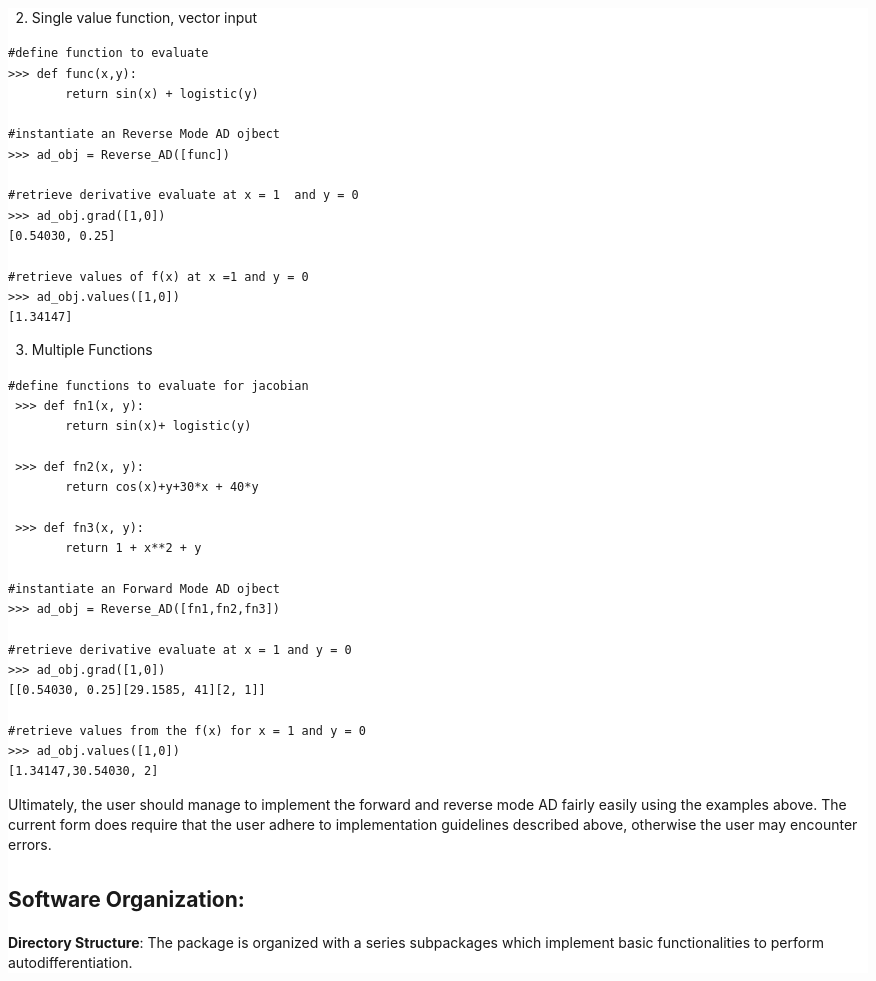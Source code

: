 2) Single value function, vector input
```  
#define function to evaluate
>>> def func(x,y):
        return sin(x) + logistic(y)

#instantiate an Reverse Mode AD ojbect
>>> ad_obj = Reverse_AD([func])

#retrieve derivative evaluate at x = 1  and y = 0
>>> ad_obj.grad([1,0])
[0.54030, 0.25]

#retrieve values of f(x) at x =1 and y = 0
>>> ad_obj.values([1,0])
[1.34147]

```  
3) Multiple Functions

``` 
#define functions to evaluate for jacobian
 >>> def fn1(x, y):
        return sin(x)+ logistic(y)
    
 >>> def fn2(x, y):
        return cos(x)+y+30*x + 40*y

 >>> def fn3(x, y):
        return 1 + x**2 + y

#instantiate an Forward Mode AD ojbect
>>> ad_obj = Reverse_AD([fn1,fn2,fn3])

#retrieve derivative evaluate at x = 1 and y = 0
>>> ad_obj.grad([1,0])
[[0.54030, 0.25][29.1585, 41][2, 1]]

#retrieve values from the f(x) for x = 1 and y = 0
>>> ad_obj.values([1,0])
[1.34147,30.54030, 2]

```

Ultimately, the user should manage to implement the forward and reverse mode AD fairly easily using the examples above. The current form does require that the user adhere to implementation guidelines described above, otherwise the user may encounter errors. 

## Software Organization:

**Directory Structure**: The package is organized with a series subpackages which implement basic functionalities to perform autodifferentiation.
